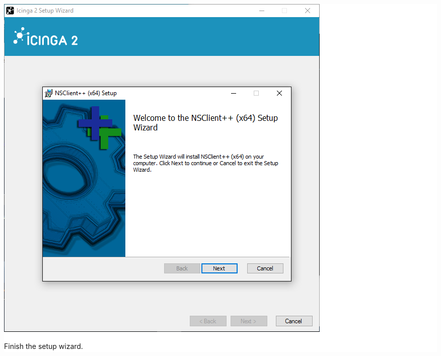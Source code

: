 ![Icinga 2 Windows Setup](images/distributed-monitoring/icinga2_windows_setup_wizard_05.png)

Finish the setup wizard.
